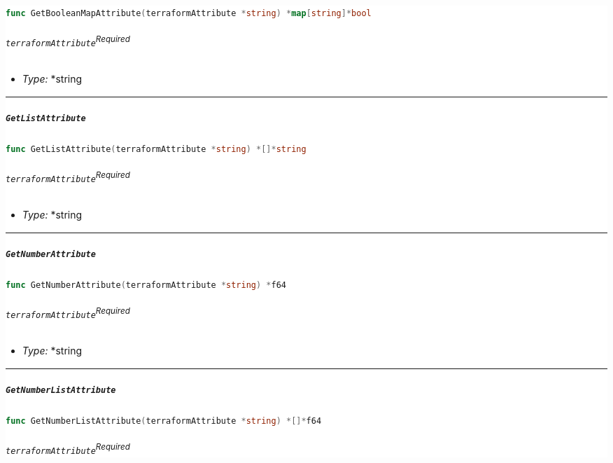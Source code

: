 ```go
func GetBooleanMapAttribute(terraformAttribute *string) *map[string]*bool
```

###### `terraformAttribute`<sup>Required</sup> <a name="terraformAttribute" id="rhizo-co-terraform-provider-oci.dataOciCoreIpInventorySubnet.DataOciCoreIpInventorySubnet.getBooleanMapAttribute.parameter.terraformAttribute"></a>

- *Type:* *string

---

##### `GetListAttribute` <a name="GetListAttribute" id="rhizo-co-terraform-provider-oci.dataOciCoreIpInventorySubnet.DataOciCoreIpInventorySubnet.getListAttribute"></a>

```go
func GetListAttribute(terraformAttribute *string) *[]*string
```

###### `terraformAttribute`<sup>Required</sup> <a name="terraformAttribute" id="rhizo-co-terraform-provider-oci.dataOciCoreIpInventorySubnet.DataOciCoreIpInventorySubnet.getListAttribute.parameter.terraformAttribute"></a>

- *Type:* *string

---

##### `GetNumberAttribute` <a name="GetNumberAttribute" id="rhizo-co-terraform-provider-oci.dataOciCoreIpInventorySubnet.DataOciCoreIpInventorySubnet.getNumberAttribute"></a>

```go
func GetNumberAttribute(terraformAttribute *string) *f64
```

###### `terraformAttribute`<sup>Required</sup> <a name="terraformAttribute" id="rhizo-co-terraform-provider-oci.dataOciCoreIpInventorySubnet.DataOciCoreIpInventorySubnet.getNumberAttribute.parameter.terraformAttribute"></a>

- *Type:* *string

---

##### `GetNumberListAttribute` <a name="GetNumberListAttribute" id="rhizo-co-terraform-provider-oci.dataOciCoreIpInventorySubnet.DataOciCoreIpInventorySubnet.getNumberListAttribute"></a>

```go
func GetNumberListAttribute(terraformAttribute *string) *[]*f64
```

###### `terraformAttribute`<sup>Required</sup> <a name="terraformAttribute" id="rhizo-co-terraform-provider-oci.dataOciCoreIpInventorySubnet.DataOciCoreIpInventorySubnet.getNumberListAttribute.parameter.terraformAttribute"></a>
